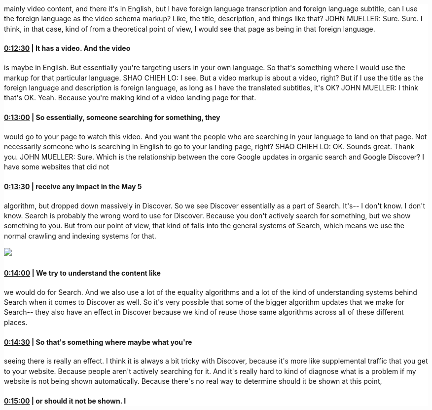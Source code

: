 mainly video content, and there it's in English, but I have foreign language transcription and foreign language subtitle, can I use the foreign language as the video schema markup? Like, the title, description, and things like that? JOHN MUELLER: Sure. Sure. I think, in that case, kind of from a theoretical point of view, I would see that page as being in that foreign language.  

#### [0:12:30](https://www.youtube.com/watch?v=ARB0CGCGj5o&t=750) |  It has a video. And the video

is maybe in English. But essentially you're targeting users in your own language. So that's something where I would use the markup for that particular language. SHAO CHIEH LO: I see. But a video markup is about a video, right? But if I use the title as the foreign language and description is foreign language, as long as I have the translated subtitles, it's OK? JOHN MUELLER: I think that's OK. Yeah. Because you're making kind of a video landing page for that.  

#### [0:13:00](https://www.youtube.com/watch?v=ARB0CGCGj5o&t=780) |  So essentially, someone searching for something, they

would go to your page to watch this video. And you want the people who are searching in your language to land on that page. Not necessarily someone who is searching in English to go to your landing page, right? SHAO CHIEH LO: OK. Sounds great. Thank you. JOHN MUELLER: Sure. Which is the relationship between the core Google updates in organic search and Google Discover? I have some websites that did not  

#### [0:13:30](https://www.youtube.com/watch?v=ARB0CGCGj5o&t=810) |  receive any impact in the May 5

algorithm, but dropped down massively in Discover. So we see Discover essentially as a part of Search. It's-- I don't know. I don't know. Search is probably the wrong word to use for Discover. Because you don't actively search for something, but we show something to you. But from our point of view, that kind of falls into the general systems of Search, which means we use the normal crawling and indexing systems for that.  

![](https://i.ytimg.com/vi/ARB0CGCGj5o/hq1.jpg)



#### [0:14:00](https://www.youtube.com/watch?v=ARB0CGCGj5o&t=840) |  We try to understand the content like

we would do for Search. And we also use a lot of the equality algorithms and a lot of the kind of understanding systems behind Search when it comes to Discover as well. So it's very possible that some of the bigger algorithm updates that we make for Search-- they also have an effect in Discover because we kind of reuse those same algorithms across all of these different places.  

#### [0:14:30](https://www.youtube.com/watch?v=ARB0CGCGj5o&t=870) |  So that's something where maybe what you're

seeing there is really an effect. I think it is always a bit tricky with Discover, because it's more like supplemental traffic that you get to your website. Because people aren't actively searching for it. And it's really hard to kind of diagnose what is a problem if my website is not being shown automatically. Because there's no real way to determine should it be shown at this point,  

#### [0:15:00](https://www.youtube.com/watch?v=ARB0CGCGj5o&t=900) |  or should it not be shown. I
